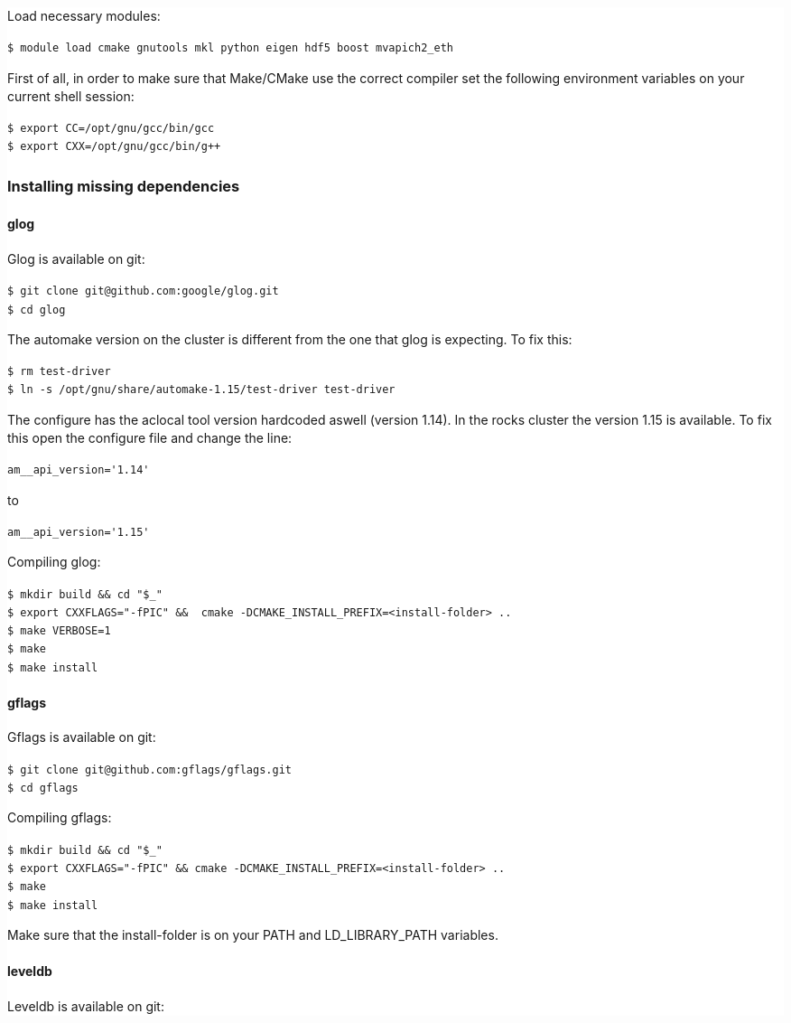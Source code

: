 Load necessary modules:

    $ module load cmake gnutools mkl python eigen hdf5 boost mvapich2_eth

First of all, in order to make sure that Make/CMake use the correct compiler set the following environment variables on your current shell session:

    $ export CC=/opt/gnu/gcc/bin/gcc  
    $ export CXX=/opt/gnu/gcc/bin/g++

### Installing missing dependencies

#### glog

Glog is available on git:

    $ git clone git@github.com:google/glog.git  
    $ cd glog

The automake version on the cluster is different from the one that glog is expecting. To fix this:

    $ rm test-driver  
    $ ln -s /opt/gnu/share/automake-1.15/test-driver test-driver

The configure has the aclocal tool version hardcoded aswell (version 1.14). In the rocks cluster the version 1.15 is available. To fix this open the configure file and change the line:

    am__api_version='1.14'

to

    am__api_version='1.15'

Compiling glog:

    $ mkdir build && cd "$_"  
    $ export CXXFLAGS="-fPIC" &&  cmake -DCMAKE_INSTALL_PREFIX=<install-folder> ..  
    $ make VERBOSE=1  
    $ make  
    $ make install

#### gflags

Gflags is available on git:

    $ git clone git@github.com:gflags/gflags.git  
    $ cd gflags

Compiling gflags:

    $ mkdir build && cd "$_"  
    $ export CXXFLAGS="-fPIC" && cmake -DCMAKE_INSTALL_PREFIX=<install-folder> ..  
    $ make  
    $ make install

Make sure that the install-folder is on your PATH and LD\_LIBRARY\_PATH variables.

#### leveldb

Leveldb is available on git:
